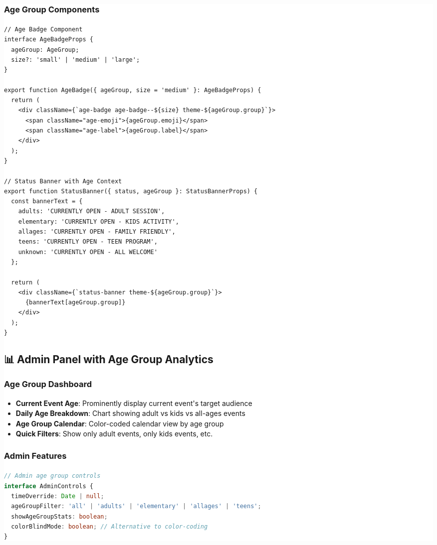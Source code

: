 ### Age Group Components
```tsx
// Age Badge Component
interface AgeBadgeProps {
  ageGroup: AgeGroup;
  size?: 'small' | 'medium' | 'large';
}

export function AgeBadge({ ageGroup, size = 'medium' }: AgeBadgeProps) {
  return (
    <div className={`age-badge age-badge--${size} theme-${ageGroup.group}`}>
      <span className="age-emoji">{ageGroup.emoji}</span>
      <span className="age-label">{ageGroup.label}</span>
    </div>
  );
}

// Status Banner with Age Context
export function StatusBanner({ status, ageGroup }: StatusBannerProps) {
  const bannerText = {
    adults: 'CURRENTLY OPEN - ADULT SESSION',
    elementary: 'CURRENTLY OPEN - KIDS ACTIVITY', 
    allages: 'CURRENTLY OPEN - FAMILY FRIENDLY',
    teens: 'CURRENTLY OPEN - TEEN PROGRAM',
    unknown: 'CURRENTLY OPEN - ALL WELCOME'
  };
  
  return (
    <div className={`status-banner theme-${ageGroup.group}`}>
      {bannerText[ageGroup.group]}
    </div>
  );
}
```

## 📊 Admin Panel with Age Group Analytics

### Age Group Dashboard
- **Current Event Age**: Prominently display current event's target audience
- **Daily Age Breakdown**: Chart showing adult vs kids vs all-ages events
- **Age Group Calendar**: Color-coded calendar view by age group
- **Quick Filters**: Show only adult events, only kids events, etc.

### Admin Features
```typescript
// Admin age group controls
interface AdminControls {
  timeOverride: Date | null;
  ageGroupFilter: 'all' | 'adults' | 'elementary' | 'allages' | 'teens';
  showAgeGroupStats: boolean;
  colorBlindMode: boolean; // Alternative to color-coding
}
```
